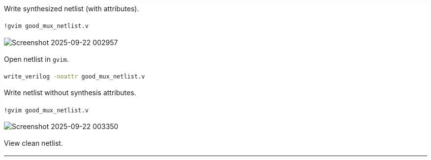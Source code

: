 Write synthesized netlist (with attributes).

```bash
!gvim good_mux_netlist.v
```
<img width="1093" height="1079" alt="Screenshot 2025-09-22 002957" src="https://github.com/user-attachments/assets/201d479a-bcf6-4d31-a713-07c729df4a7d" />

Open netlist in `gvim`.

```bash
write_verilog -noattr good_mux_netlist.v
```

Write netlist without synthesis attributes.

```bash
!gvim good_mux_netlist.v
```
<img width="757" height="1079" alt="Screenshot 2025-09-22 003350" src="https://github.com/user-attachments/assets/979c90c2-ec94-4b29-b6e5-1abf9f747e6a" />

View clean netlist.

---
